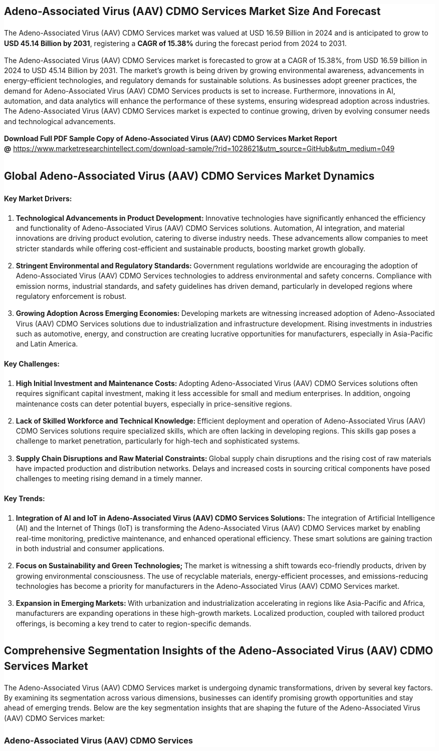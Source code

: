 <h2>Adeno-Associated Virus (AAV) CDMO Services Market Size And Forecast</h2><p>The Adeno-Associated Virus (AAV) CDMO Services market was valued at USD 16.59 Billion in 2024 and is anticipated to grow to <strong>USD 45.14 Billion by 2031</strong>, registering a <strong>CAGR of 15.38%</strong> during the forecast period from 2024 to 2031.</p><p>The Adeno-Associated Virus (AAV) CDMO Services market is forecasted to grow at a CAGR of 15.38%, from USD 16.59 billion in 2024 to USD 45.14 Billion by 2031. The market’s growth is being driven by growing environmental awareness, advancements in energy-efficient technologies, and regulatory demands for sustainable solutions. As businesses adopt greener practices, the demand for Adeno-Associated Virus (AAV) CDMO Services products is set to increase. Furthermore, innovations in AI, automation, and data analytics will enhance the performance of these systems, ensuring widespread adoption across industries. The Adeno-Associated Virus (AAV) CDMO Services market is expected to continue growing, driven by evolving consumer needs and technological advancements.</p><p><strong>Download Full PDF Sample Copy of Adeno-Associated Virus (AAV) CDMO Services Market Report @</strong>&nbsp;<a href="https://www.marketresearchintellect.com/download-sample/?rid=1028621&amp;utm_source=GitHub&amp;utm_medium=049">https://www.marketresearchintellect.com/download-sample/?rid=1028621&amp;utm_source=GitHub&amp;utm_medium=049</a></p><h2>Global Adeno-Associated Virus (AAV) CDMO Services Market Dynamics</h2><h4><strong>Key Market Drivers:</strong></h4><ol><li><p><strong>Technological Advancements in Product Development:&nbsp;</strong>Innovative technologies have significantly enhanced the efficiency and functionality of Adeno-Associated Virus (AAV) CDMO Services solutions. Automation, AI integration, and material innovations are driving product evolution, catering to diverse industry needs. These advancements allow companies to meet stricter standards while offering cost-efficient and sustainable products, boosting market growth globally.</p></li><li><p><strong>Stringent Environmental and Regulatory Standards:&nbsp;</strong>Government regulations worldwide are encouraging the adoption of Adeno-Associated Virus (AAV) CDMO Services technologies to address environmental and safety concerns. Compliance with emission norms, industrial standards, and safety guidelines has driven demand, particularly in developed regions where regulatory enforcement is robust.</p></li><li><p><strong>Growing Adoption Across Emerging Economies:&nbsp;</strong>Developing markets are witnessing increased adoption of Adeno-Associated Virus (AAV) CDMO Services solutions due to industrialization and infrastructure development. Rising investments in industries such as automotive, energy, and construction are creating lucrative opportunities for manufacturers, especially in Asia-Pacific and Latin America.</p></li></ol><h4><strong>Key Challenges:</strong></h4><ol><li><p><strong>High Initial Investment and Maintenance Costs:&nbsp;</strong>Adopting Adeno-Associated Virus (AAV) CDMO Services solutions often requires significant capital investment, making it less accessible for small and medium enterprises. In addition, ongoing maintenance costs can deter potential buyers, especially in price-sensitive regions.</p></li><li><p><strong>Lack of Skilled Workforce and Technical Knowledge:&nbsp;</strong>Efficient deployment and operation of Adeno-Associated Virus (AAV) CDMO Services solutions require specialized skills, which are often lacking in developing regions. This skills gap poses a challenge to market penetration, particularly for high-tech and sophisticated systems.</p></li><li><p><strong>Supply Chain Disruptions and Raw Material Constraints:&nbsp;</strong>Global supply chain disruptions and the rising cost of raw materials have impacted production and distribution networks. Delays and increased costs in sourcing critical components have posed challenges to meeting rising demand in a timely manner.</p></li></ol><h4><strong>Key Trends:</strong></h4><ol><li><p><strong>Integration of AI and IoT in Adeno-Associated Virus (AAV) CDMO Services Solutions:&nbsp;</strong>The integration of Artificial Intelligence (AI) and the Internet of Things (IoT) is transforming the Adeno-Associated Virus (AAV) CDMO Services market by enabling real-time monitoring, predictive maintenance, and enhanced operational efficiency. These smart solutions are gaining traction in both industrial and consumer applications.</p></li><li><p><strong>Focus on Sustainability and Green Technologies;&nbsp;</strong>The market is witnessing a shift towards eco-friendly products, driven by growing environmental consciousness. The use of recyclable materials, energy-efficient processes, and emissions-reducing technologies has become a priority for manufacturers in the Adeno-Associated Virus (AAV) CDMO Services market.</p></li><li><p><strong>Expansion in Emerging Markets:&nbsp;</strong>With urbanization and industrialization accelerating in regions like Asia-Pacific and Africa, manufacturers are expanding operations in these high-growth markets. Localized production, coupled with tailored product offerings, is becoming a key trend to cater to region-specific demands.</p></li></ol><div class="article-main__content" data-test-id="publishing-text-block"><h2>Comprehensive Segmentation Insights of the Adeno-Associated Virus (AAV) CDMO Services Market</h2><p>The Adeno-Associated Virus (AAV) CDMO Services market is undergoing dynamic transformations, driven by several key factors. By examining its segmentation across various dimensions, businesses can identify promising growth opportunities and stay ahead of emerging trends. Below are the key segmentation insights that are shaping the future of the Adeno-Associated Virus (AAV) CDMO Services market:</p><h3><strong>Adeno-Associated Virus (AAV) CDMO Services